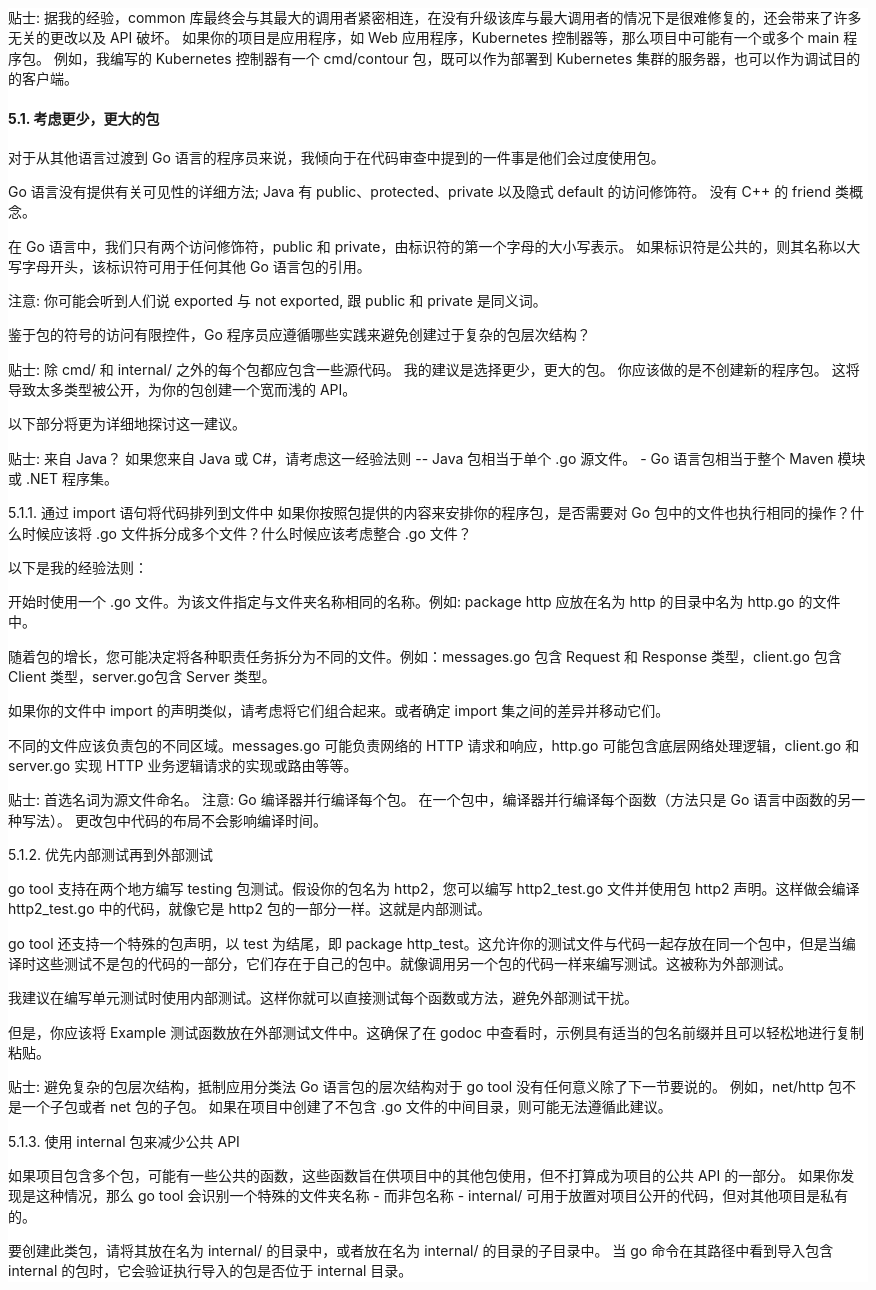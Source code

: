 贴士: 据我的经验，common 库最终会与其最大的调用者紧密相连，在没有升级该库与最大调用者的情况下是很难修复的，还会带来了许多无关的更改以及 API 破坏。
如果你的项目是应用程序，如 Web 应用程序，Kubernetes 控制器等，那么项目中可能有一个或多个 main 程序包。 例如，我编写的 Kubernetes 控制器有一个 cmd/contour 包，既可以作为部署到 Kubernetes 集群的服务器，也可以作为调试目的的客户端。

#### 5.1. 考虑更少，更大的包
对于从其他语言过渡到 Go 语言的程序员来说，我倾向于在代码审查中提到的一件事是他们会过度使用包。

Go 语言没有提供有关可见性的详细方法; Java 有 public、protected、private 以及隐式 default 的访问修饰符。 没有 C++ 的 friend 类概念。

在 Go 语言中，我们只有两个访问修饰符，public 和 private，由标识符的第一个字母的大小写表示。 如果标识符是公共的，则其名称以大写字母开头，该标识符可用于任何其他 Go 语言包的引用。

注意: 你可能会听到人们说 exported 与 not exported, 跟 public 和 private 是同义词。

鉴于包的符号的访问有限控件，Go 程序员应遵循哪些实践来避免创建过于复杂的包层次结构？

贴士: 除 cmd/ 和 internal/ 之外的每个包都应包含一些源代码。
我的建议是选择更少，更大的包。 你应该做的是不创建新的程序包。 这将导致太多类型被公开，为你的包创建一个宽而浅的 API。

以下部分将更为详细地探讨这一建议。

贴士: 来自 Java？ 如果您来自 Java 或 C#，请考虑这一经验法则 -- Java 包相当于单个 .go 源文件。 - Go 语言包相当于整个 Maven 模块或 .NET 程序集。

5.1.1. 通过 import 语句将代码排列到文件中
如果你按照包提供的内容来安排你的程序包，是否需要对 Go 包中的文件也执行相同的操作？什么时候应该将 .go 文件拆分成多个文件？什么时候应该考虑整合 .go 文件？

以下是我的经验法则：

开始时使用一个 .go 文件。为该文件指定与文件夹名称相同的名称。例如: package http 应放在名为 http 的目录中名为 http.go 的文件中。

随着包的增长，您可能决定将各种职责任务拆分为不同的文件。例如：messages.go 包含 Request 和 Response 类型，client.go 包含 Client 类型，server.go包含 Server 类型。

如果你的文件中 import 的声明类似，请考虑将它们组合起来。或者确定 import 集之间的差异并移动它们。

不同的文件应该负责包的不同区域。messages.go 可能负责网络的 HTTP 请求和响应，http.go 可能包含底层网络处理逻辑，client.go 和 server.go 实现 HTTP 业务逻辑请求的实现或路由等等。

贴士: 首选名词为源文件命名。 注意: Go 编译器并行编译每个包。 在一个包中，编译器并行编译每个函数（方法只是 Go 语言中函数的另一种写法）。 更改包中代码的布局不会影响编译时间。

5.1.2. 优先内部测试再到外部测试

go tool 支持在两个地方编写 testing 包测试。假设你的包名为 http2，您可以编写 http2_test.go 文件并使用包 http2 声明。这样做会编译 http2_test.go 中的代码，就像它是 http2 包的一部分一样。这就是内部测试。

go tool 还支持一个特殊的包声明，以 test 为结尾，即 package http_test。这允许你的测试文件与代码一起存放在同一个包中，但是当编译时这些测试不是包的代码的一部分，它们存在于自己的包中。就像调用另一个包的代码一样来编写测试。这被称为外部测试。

我建议在编写单元测试时使用内部测试。这样你就可以直接测试每个函数或方法，避免外部测试干扰。

但是，你应该将 Example 测试函数放在外部测试文件中。这确保了在 godoc 中查看时，示例具有适当的包名前缀并且可以轻松地进行复制粘贴。

贴士: 避免复杂的包层次结构，抵制应用分类法 Go 语言包的层次结构对于 go tool 没有任何意义除了下一节要说的。 例如，net/http 包不是一个子包或者 net 包的子包。 如果在项目中创建了不包含 .go 文件的中间目录，则可能无法遵循此建议。

5.1.3. 使用 internal 包来减少公共 API

如果项目包含多个包，可能有一些公共的函数，这些函数旨在供项目中的其他包使用，但不打算成为项目的公共 API 的一部分。 如果你发现是这种情况，那么 go tool 会识别一个特殊的文件夹名称 - 而非包名称 - internal/ 可用于放置对项目公开的代码，但对其他项目是私有的。

要创建此类包，请将其放在名为 internal/ 的目录中，或者放在名为 internal/ 的目录的子目录中。 当 go 命令在其路径中看到导入包含 internal 的包时，它会验证执行导入的包是否位于 internal 目录。
